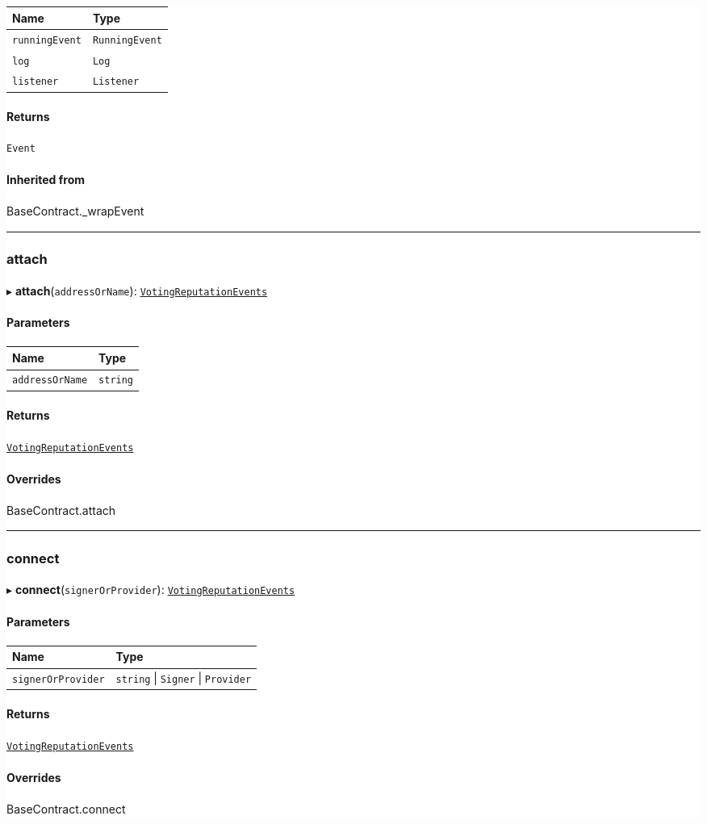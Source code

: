 | Name | Type |
| :------ | :------ |
| `runningEvent` | `RunningEvent` |
| `log` | `Log` |
| `listener` | `Listener` |

#### Returns

`Event`

#### Inherited from

BaseContract.\_wrapEvent

___

### attach

▸ **attach**(`addressOrName`): [`VotingReputationEvents`](VotingReputationEvents.md)

#### Parameters

| Name | Type |
| :------ | :------ |
| `addressOrName` | `string` |

#### Returns

[`VotingReputationEvents`](VotingReputationEvents.md)

#### Overrides

BaseContract.attach

___

### connect

▸ **connect**(`signerOrProvider`): [`VotingReputationEvents`](VotingReputationEvents.md)

#### Parameters

| Name | Type |
| :------ | :------ |
| `signerOrProvider` | `string` \| `Signer` \| `Provider` |

#### Returns

[`VotingReputationEvents`](VotingReputationEvents.md)

#### Overrides

BaseContract.connect
